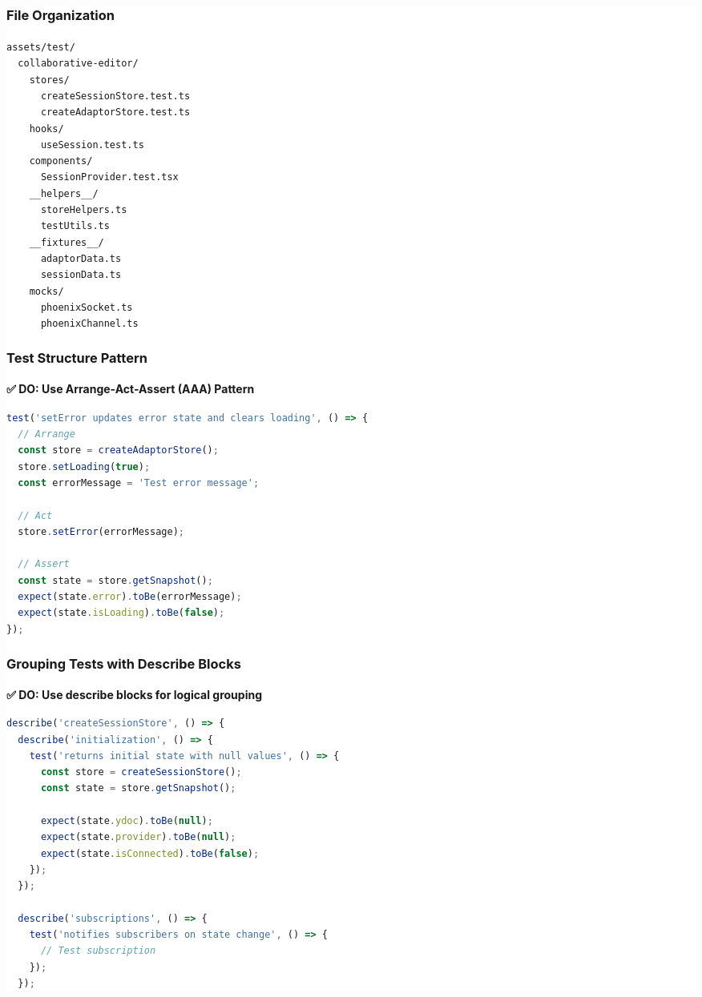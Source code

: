### File Organization

```
assets/test/
  collaborative-editor/
    stores/
      createSessionStore.test.ts
      createAdaptorStore.test.ts
    hooks/
      useSession.test.ts
    components/
      SessionProvider.test.tsx
    __helpers__/
      storeHelpers.ts
      testUtils.ts
    __fixtures__/
      adaptorData.ts
      sessionData.ts
    mocks/
      phoenixSocket.ts
      phoenixChannel.ts
```

### Test Structure Pattern

**✅ DO: Use Arrange-Act-Assert (AAA) Pattern**

```typescript
test('setError updates error state and clears loading', () => {
  // Arrange
  const store = createAdaptorStore();
  store.setLoading(true);
  const errorMessage = 'Test error message';

  // Act
  store.setError(errorMessage);

  // Assert
  const state = store.getSnapshot();
  expect(state.error).toBe(errorMessage);
  expect(state.isLoading).toBe(false);
});
```

### Grouping Tests with Describe Blocks

**✅ DO: Use describe blocks for logical grouping**

```typescript
describe('createSessionStore', () => {
  describe('initialization', () => {
    test('returns initial state with null values', () => {
      const store = createSessionStore();
      const state = store.getSnapshot();

      expect(state.ydoc).toBe(null);
      expect(state.provider).toBe(null);
      expect(state.isConnected).toBe(false);
    });
  });

  describe('subscriptions', () => {
    test('notifies subscribers on state change', () => {
      // Test subscription
    });
  });
```